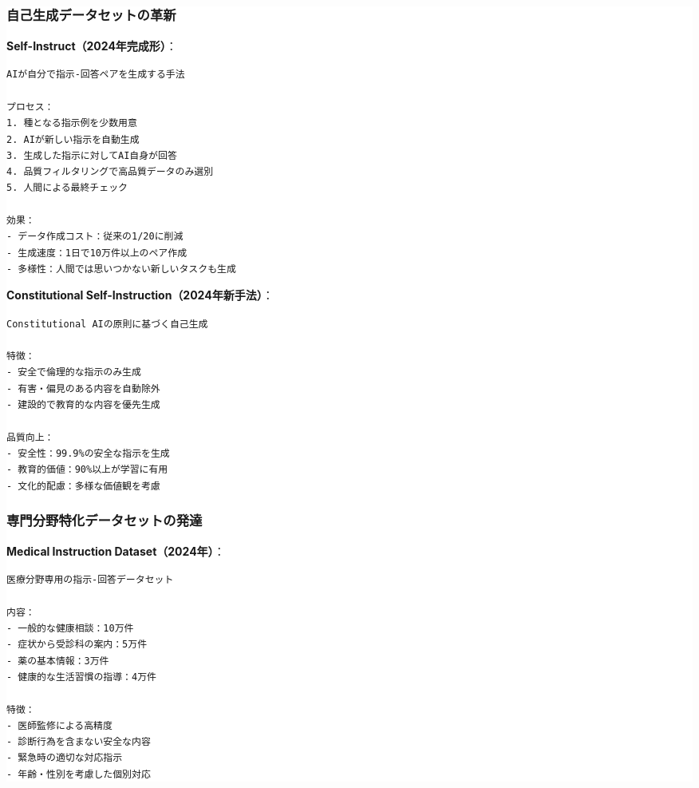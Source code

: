 ### **自己生成データセットの革新**

**Self-Instruct（2024年完成形）**：
```
AIが自分で指示-回答ペアを生成する手法

プロセス：
1. 種となる指示例を少数用意
2. AIが新しい指示を自動生成
3. 生成した指示に対してAI自身が回答
4. 品質フィルタリングで高品質データのみ選別
5. 人間による最終チェック

効果：
- データ作成コスト：従来の1/20に削減
- 生成速度：1日で10万件以上のペア作成
- 多様性：人間では思いつかない新しいタスクも生成
```

**Constitutional Self-Instruction（2024年新手法）**：
```
Constitutional AIの原則に基づく自己生成

特徴：
- 安全で倫理的な指示のみ生成
- 有害・偏見のある内容を自動除外
- 建設的で教育的な内容を優先生成

品質向上：
- 安全性：99.9%の安全な指示を生成
- 教育的価値：90%以上が学習に有用
- 文化的配慮：多様な価値観を考慮
```

### **専門分野特化データセットの発達**

**Medical Instruction Dataset（2024年）**：
```
医療分野専用の指示-回答データセット

内容：
- 一般的な健康相談：10万件
- 症状から受診科の案内：5万件
- 薬の基本情報：3万件
- 健康的な生活習慣の指導：4万件

特徴：
- 医師監修による高精度
- 診断行為を含まない安全な内容
- 緊急時の適切な対応指示
- 年齢・性別を考慮した個別対応
```
